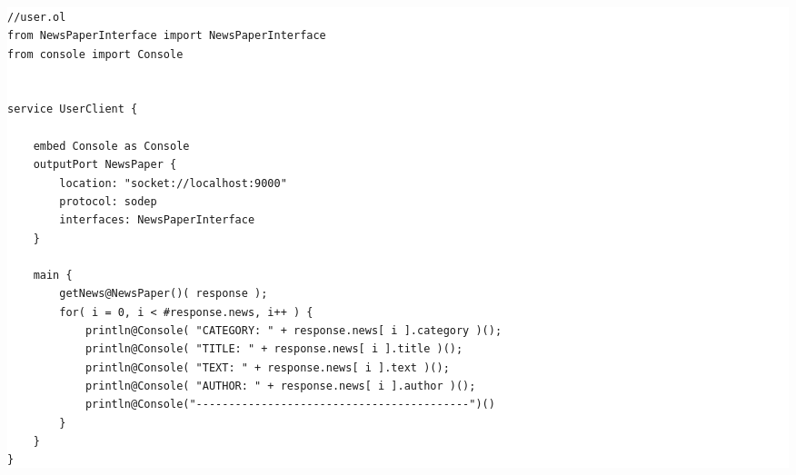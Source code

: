 ```jolie
//user.ol
from NewsPaperInterface import NewsPaperInterface
from console import Console


service UserClient {

    embed Console as Console
    outputPort NewsPaper {
        location: "socket://localhost:9000"
        protocol: sodep
        interfaces: NewsPaperInterface
    }

    main {
        getNews@NewsPaper()( response );
        for( i = 0, i < #response.news, i++ ) {
            println@Console( "CATEGORY: " + response.news[ i ].category )();
            println@Console( "TITLE: " + response.news[ i ].title )();
            println@Console( "TEXT: " + response.news[ i ].text )();
            println@Console( "AUTHOR: " + response.news[ i ].author )();
            println@Console("------------------------------------------")()
        }
    }
}

```
